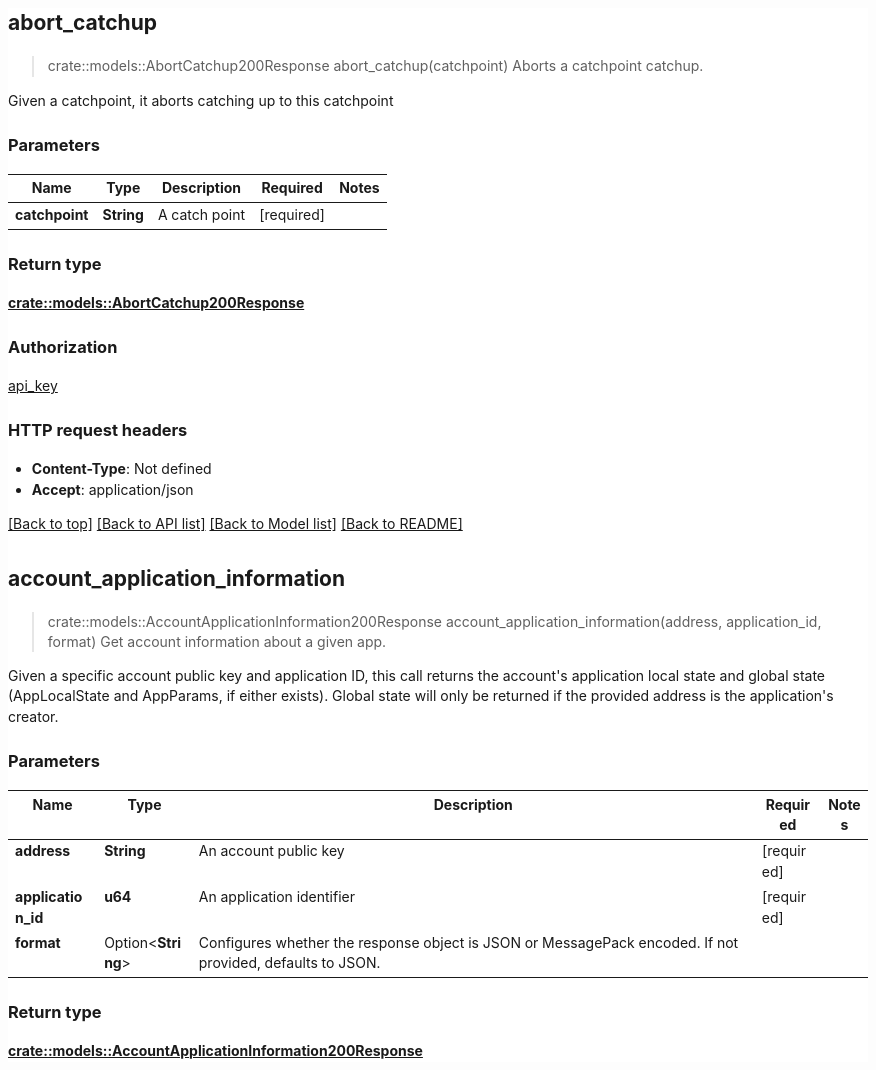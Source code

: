 ## abort_catchup

> crate::models::AbortCatchup200Response abort_catchup(catchpoint)
Aborts a catchpoint catchup.

Given a catchpoint, it aborts catching up to this catchpoint

### Parameters

Name | Type | Description  | Required | Notes
------------- | ------------- | ------------- | ------------- | -------------
**catchpoint** | **String** | A catch point | [required] |

### Return type

[**crate::models::AbortCatchup200Response**](AbortCatchup_200_response.md)

### Authorization

[api_key](../README.md#api_key)

### HTTP request headers

- **Content-Type**: Not defined
- **Accept**: application/json

[[Back to top]](#) [[Back to API list]](../README.md#documentation-for-api-endpoints) [[Back to Model list]](../README.md#documentation-for-models) [[Back to README]](../README.md)

## account_application_information

> crate::models::AccountApplicationInformation200Response account_application_information(address, application_id, format)
Get account information about a given app.

Given a specific account public key and application ID, this call returns the account's application local state and global state (AppLocalState and AppParams, if either exists). Global state will only be returned if the provided address is the application's creator.

### Parameters

Name | Type | Description  | Required | Notes
------------- | ------------- | ------------- | ------------- | -------------
**address** | **String** | An account public key | [required] |
**application_id** | **u64** | An application identifier | [required] |
**format** | Option<**String**> | Configures whether the response object is JSON or MessagePack encoded. If not provided, defaults to JSON. |  |

### Return type

[**crate::models::AccountApplicationInformation200Response**](AccountApplicationInformation_200_response.md)
